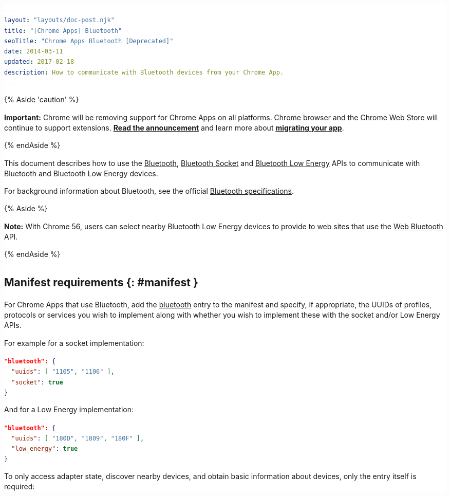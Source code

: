 ```yaml
---
layout: "layouts/doc-post.njk"
title: "[Chrome Apps] Bluetooth"
seoTitle: "Chrome Apps Bluetooth [Deprecated]"
date: 2014-03-11
updated: 2017-02-18
description: How to communicate with Bluetooth devices from your Chrome App.
---
```


{% Aside 'caution' %}

**Important:** Chrome will be removing support for Chrome Apps on all platforms. Chrome browser and
the Chrome Web Store will continue to support extensions. [**Read the announcement**][1] and learn
more about [**migrating your app**][2].

{% endAside %}

This document describes how to use the [Bluetooth][3], [Bluetooth Socket][4] and [Bluetooth Low
Energy][5] APIs to communicate with Bluetooth and Bluetooth Low Energy devices.

For background information about Bluetooth, see the official [Bluetooth specifications][6].

{% Aside %}

**Note:** With Chrome 56, users can select nearby Bluetooth Low Energy devices to provide to web
sites that use the [Web Bluetooth][7] API.

{% endAside %}

## Manifest requirements {: #manifest }

For Chrome Apps that use Bluetooth, add the [bluetooth][8] entry to the manifest and specify, if
appropriate, the UUIDs of profiles, protocols or services you wish to implement along with whether
you wish to implement these with the socket and/or Low Energy APIs.

For example for a socket implementation:

```json
"bluetooth": {
  "uuids": [ "1105", "1106" ],
  "socket": true
}
```

And for a Low Energy implementation:

```json
"bluetooth": {
  "uuids": [ "180D", "1809", "180F" ],
  "low_energy": true
}
```

To only access adapter state, discover nearby devices, and obtain basic information about devices,
only the entry itself is required:


[1]: https://blog.chromium.org/2020/08/changes-to-chrome-app-support-timeline.html
[2]: /apps/migration
[3]: /docs/extensions/reference/bluetooth
[4]: /docs/extensions/reference/bluetoothSocket
[5]: /docs/extensions/reference/bluetoothLowEnergy
[6]: http://www.bluetooth.org
[7]: /articles/bluetooth/
[8]: /docs/apps/manifest/bluetooth/
[9]: /docs/extensions/reference/bluetooth/#method-getAdapterState
[10]: /docs/extensions/reference/bluetooth/#event-onAdapterStateChanged
[11]: /docs/extensions/reference/bluetooth/#method-getDevices
[12]: #discovery
[13]: /docs/extensions/reference/bluetooth/#method-getDevices
[14]: /docs/extensions/reference/bluetooth/#event-onDeviceAdded
[15]: /docs/extensions/reference/bluetooth/#event-onDeviceChanged
[16]: /docs/extensions/reference/bluetooth/#event-onDeviceRemoved
[17]: /docs/extensions/reference/bluetooth/#event-onDeviceAdded
[18]: #discovery
[19]: /docs/extensions/reference/bluetooth/#event-onDeviceChanged
[20]: /docs/extensions/reference/bluetooth/#event-onDeviceRemoved
[21]: /docs/extensions/reference/bluetooth/#method-startDiscovery
[22]: /docs/extensions/reference/bluetooth/#method-stopDiscovery
[23]: /docs/extensions/reference/bluetooth/#method-startDiscovery
[24]: /docs/extensions/reference/bluetooth/#type-AdapterState
[25]: /docs/extensions/reference/bluetooth/#event-onDeviceAdded
[26]: /docs/extensions/reference/bluetooth/#method-getDevices
[27]: /docs/extensions/reference/bluetooth/#event-onDeviceChanged
[28]: /docs/extensions/reference/bluetooth/#event-onAdapterStateChanged
[29]: /docs/extensions/reference/bluetooth/#method-startDiscovery
[30]: /docs/extensions/reference/bluetooth/#method-getDevices
[31]: https://developer.bluetooth.org/TechnologyOverview/Pages/DI.aspx
[32]: https://www.bluetooth.org/en-us/specification/assigned-numbers/baseband
[33]: /docs/extensions/reference/bluetoothSocket#method-create
[34]: /docs/extensions/reference/bluetooth/#method-getDevice
[35]: /docs/extensions/reference/bluetoothSocket#method-send
[36]: https://developer.mozilla.org/docs/JavaScript_typed_arrays
[37]: https://updates.html5rocks.com/2012/06/How-to-convert-ArrayBuffer-to-and-from-String
[38]: /docs/extensions/reference/bluetoothSocket#method-send
[39]: /docs/extensions/reference/bluetoothSocket#event-onReceive
[40]: /docs/extensions/reference/bluetoothSocket#method-setPaused
[41]: /docs/extensions/reference/bluetoothSocket#method-create
[42]: /docs/extensions/reference/bluetoothSocket#method-connect
[43]: /docs/extensions/reference/bluetoothSocket#event-onReceiveError
[44]: /docs/extensions/reference/bluetoothSocket#method-disconnect
[45]: /docs/extensions/reference/bluetoothSocket#type-ListenOptions
[46]: /docs/extensions/reference/bluetoothSocket#event-onAccept
[47]: /docs/extensions/reference/bluetoothSocket#event-onAccept
[48]: /docs/extensions/reference/bluetoothSocket#method-disconnect
[49]: /docs/extensions/reference/bluetoothLowEnergy
[50]: #discovery
[51]: /docs/extensions/reference/bluetooth/#type-Device
[52]: /docs/extensions/reference/bluetoothLowEnergy#method-connect
[53]: /docs/extensions/reference/bluetooth/#type-Device
[54]: /docs/extensions/reference/bluetoothLowEnergy#method-connect
[55]: /docs/extensions/reference/bluetoothLowEnergy#method-connect
[56]: /docs/extensions/reference/bluetoothLowEnergy#method-connect
[57]: /docs/extensions/reference/bluetoothLowEnergy#method-disconnect
[58]: /docs/extensions/reference/bluetooth/#event-onDeviceChanged
[59]: /docs/extensions/reference/bluetoothLowEnergy#type-Service
[60]: /docs/extensions/reference/bluetoothLowEnergy#type-Characteristic
[61]: /docs/extensions/reference/bluetoothLowEnergy#type-Descriptor
[62]: /docs/extensions/reference/bluetoothLowEnergy
[63]: /docs/extensions/reference/bluetoothLowEnergy#method-getServices
[64]: /docs/extensions/reference/bluetoothLowEnergy#method-getCharacteristics
[65]: /docs/extensions/reference/bluetoothLowEnergy#method-getDescriptors
[66]: /docs/extensions/reference/bluetoothLowEnergy#event-onServiceAdded
[67]: /docs/extensions/reference/bluetoothLowEnergy#event-onServiceRemoved
[68]: /docs/extensions/reference/bluetoothLowEnergy#event-onServiceAdded
[69]: /docs/extensions/reference/bluetoothLowEnergy#event-onServiceRemoved
[70]: /docs/extensions/reference/bluetoothLowEnergy#event-onServiceChanged
[71]: /docs/extensions/reference/bluetoothLowEnergy#event-onServiceAdded
[72]: /docs/extensions/reference/bluetoothLowEnergy#event-onServiceRemoved
[73]: /docs/extensions/reference/bluetoothLowEnergy#method-readCharacteristicValue
[74]: /docs/extensions/reference/bluetoothLowEnergy#method-writeCharacteristicValue
[75]: /docs/extensions/reference/bluetoothLowEnergy#method-readDescriptorValue
[76]: /docs/extensions/reference/bluetoothLowEnergy#method-writeDescriptorValue
[77]: /docs/extensions/reference/bluetoothLowEnergy#type-Characteristic
[78]: /docs/extensions/reference/bluetoothLowEnergy#event-onCharacteristicValueChanged
[79]: /docs/extensions/reference/bluetoothLowEnergy#method-startCharacteristicNotifications
[80]: /docs/extensions/reference/bluetoothLowEnergy#method-stopCharacteristicNotifications
[81]: /docs/extensions/reference/bluetoothLowEnergy#event-onCharacteristicValueChanged
[82]: /docs/extensions/reference/bluetoothLowEnergy#event-onCharacteristicValueChanged
[83]: /docs/extensions/reference/bluetoothLowEnergy#method-readCharacteristicValue
[84]: /docs/extensions/reference/bluetoothLowEnergy#method-startCharacteristicNotifications
[85]: /docs/extensions/reference/bluetoothLowEnergy#method-stopCharacteristicNotifications